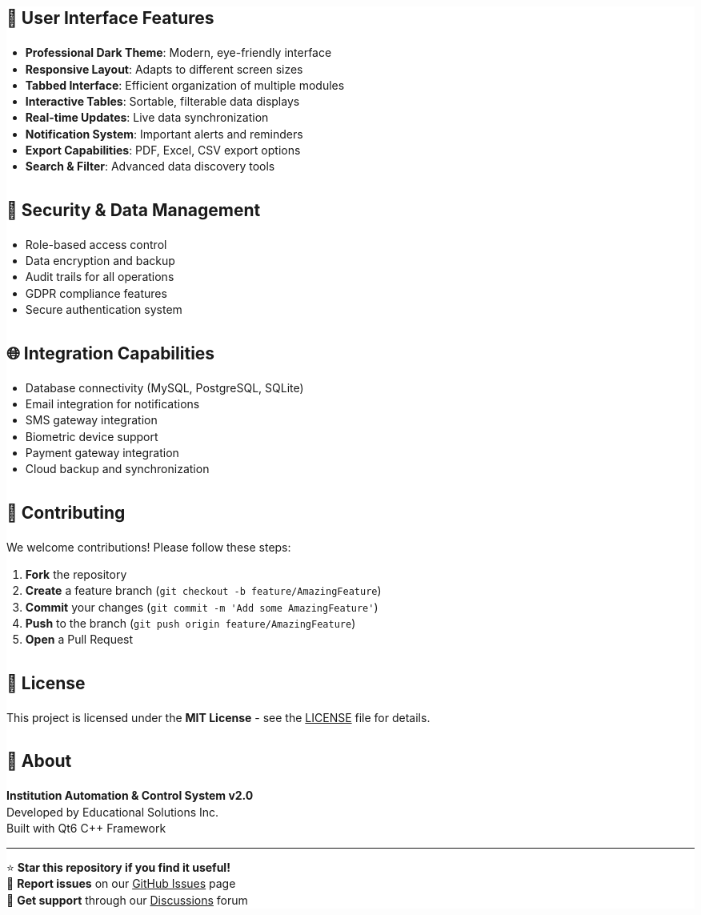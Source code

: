 ## 🎨 User Interface Features

- **Professional Dark Theme**: Modern, eye-friendly interface
- **Responsive Layout**: Adapts to different screen sizes
- **Tabbed Interface**: Efficient organization of multiple modules
- **Interactive Tables**: Sortable, filterable data displays
- **Real-time Updates**: Live data synchronization
- **Notification System**: Important alerts and reminders
- **Export Capabilities**: PDF, Excel, CSV export options
- **Search & Filter**: Advanced data discovery tools

## 🔐 Security & Data Management

- Role-based access control
- Data encryption and backup
- Audit trails for all operations
- GDPR compliance features
- Secure authentication system

## 🌐 Integration Capabilities

- Database connectivity (MySQL, PostgreSQL, SQLite)
- Email integration for notifications
- SMS gateway integration
- Biometric device support
- Payment gateway integration
- Cloud backup and synchronization

## 🤝 Contributing

We welcome contributions! Please follow these steps:

1. **Fork** the repository
2. **Create** a feature branch (`git checkout -b feature/AmazingFeature`)
3. **Commit** your changes (`git commit -m 'Add some AmazingFeature'`)
4. **Push** to the branch (`git push origin feature/AmazingFeature`)
5. **Open** a Pull Request

## 📝 License

This project is licensed under the **MIT License** - see the [LICENSE](LICENSE) file for details.

## 🏢 About

**Institution Automation & Control System v2.0**  
Developed by Educational Solutions Inc.  
Built with Qt6 C++ Framework  

---

⭐ **Star this repository if you find it useful!**  
🐛 **Report issues** on our [GitHub Issues](https://github.com/yourusername/Institution-Automation-and-control/issues) page  
💬 **Get support** through our [Discussions](https://github.com/yourusername/Institution-Automation-and-control/discussions) forum
